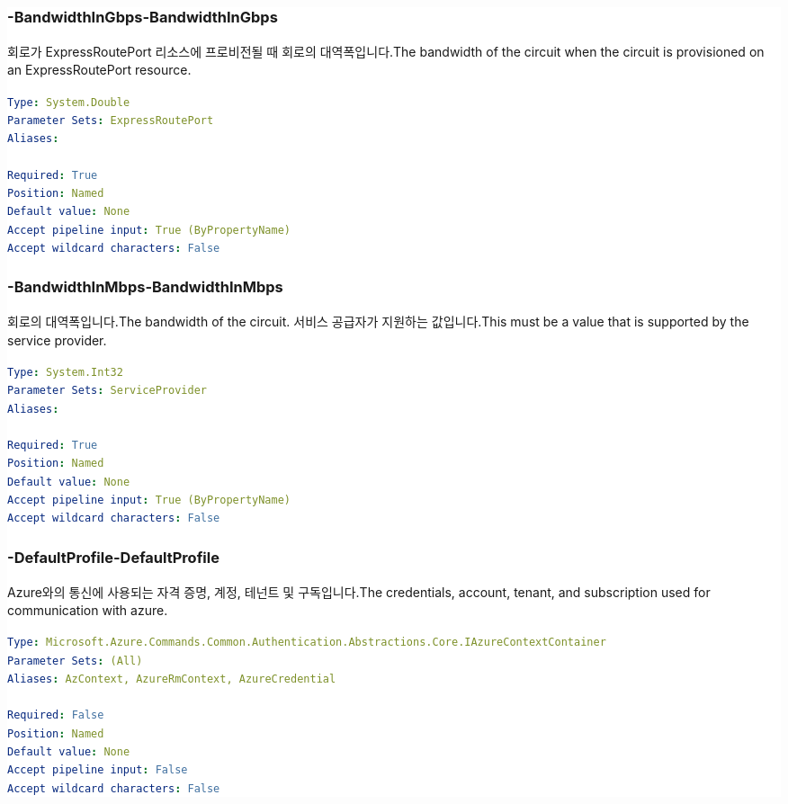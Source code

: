 ### <span data-ttu-id="b7f6e-119">-BandwidthInGbps</span><span class="sxs-lookup"><span data-stu-id="b7f6e-119">-BandwidthInGbps</span></span>
<span data-ttu-id="b7f6e-120">회로가 ExpressRoutePort 리소스에 프로비전될 때 회로의 대역폭입니다.</span><span class="sxs-lookup"><span data-stu-id="b7f6e-120">The bandwidth of the circuit when the circuit is provisioned on an ExpressRoutePort resource.</span></span>

```yaml
Type: System.Double
Parameter Sets: ExpressRoutePort
Aliases:

Required: True
Position: Named
Default value: None
Accept pipeline input: True (ByPropertyName)
Accept wildcard characters: False
```

### <span data-ttu-id="b7f6e-121">-BandwidthInMbps</span><span class="sxs-lookup"><span data-stu-id="b7f6e-121">-BandwidthInMbps</span></span>
<span data-ttu-id="b7f6e-122">회로의 대역폭입니다.</span><span class="sxs-lookup"><span data-stu-id="b7f6e-122">The bandwidth of the circuit.</span></span> <span data-ttu-id="b7f6e-123">서비스 공급자가 지원하는 값입니다.</span><span class="sxs-lookup"><span data-stu-id="b7f6e-123">This must be a value that is supported by the service provider.</span></span>

```yaml
Type: System.Int32
Parameter Sets: ServiceProvider
Aliases:

Required: True
Position: Named
Default value: None
Accept pipeline input: True (ByPropertyName)
Accept wildcard characters: False
```

### <span data-ttu-id="b7f6e-124">-DefaultProfile</span><span class="sxs-lookup"><span data-stu-id="b7f6e-124">-DefaultProfile</span></span>
<span data-ttu-id="b7f6e-125">Azure와의 통신에 사용되는 자격 증명, 계정, 테넌트 및 구독입니다.</span><span class="sxs-lookup"><span data-stu-id="b7f6e-125">The credentials, account, tenant, and subscription used for communication with azure.</span></span>

```yaml
Type: Microsoft.Azure.Commands.Common.Authentication.Abstractions.Core.IAzureContextContainer
Parameter Sets: (All)
Aliases: AzContext, AzureRmContext, AzureCredential

Required: False
Position: Named
Default value: None
Accept pipeline input: False
Accept wildcard characters: False
```
